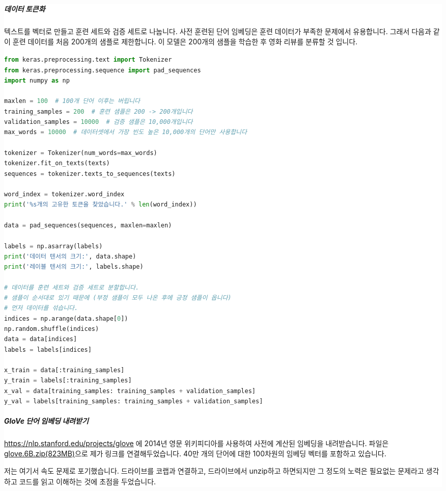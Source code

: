 

##### 데이터 토큰화

텍스트를 벡터로 만들고 훈련 세트와 검증 세트로 나눕니다. 사전 훈련된 단어 임베딩은 훈련 데이터가 부족한 문제에서 유용합니다. 그래서 다음과 같이 훈련 데이터를 처음 200개의 샘플로 제한합니다. 이 모델은 200개의 샘플을 학습한 후 영화 리뷰를 분류할 것 입니다.

```python
from keras.preprocessing.text import Tokenizer
from keras.preprocessing.sequence import pad_sequences
import numpy as np

maxlen = 100  # 100개 단어 이후는 버립니다
training_samples = 200  # 훈련 샘플은 200 -> 200개입니다
validation_samples = 10000  # 검증 샘플은 10,000개입니다
max_words = 10000  # 데이터셋에서 가장 빈도 높은 10,000개의 단어만 사용합니다

tokenizer = Tokenizer(num_words=max_words)
tokenizer.fit_on_texts(texts)
sequences = tokenizer.texts_to_sequences(texts)

word_index = tokenizer.word_index
print('%s개의 고유한 토큰을 찾았습니다.' % len(word_index))

data = pad_sequences(sequences, maxlen=maxlen)

labels = np.asarray(labels)
print('데이터 텐서의 크기:', data.shape)
print('레이블 텐서의 크기:', labels.shape)

# 데이터를 훈련 세트와 검증 세트로 분할합니다.
# 샘플이 순서대로 있기 때문에 (부정 샘플이 모두 나온 후에 긍정 샘플이 옵니다)
# 먼저 데이터를 섞습니다.
indices = np.arange(data.shape[0])
np.random.shuffle(indices)
data = data[indices]
labels = labels[indices]

x_train = data[:training_samples]
y_train = labels[:training_samples]
x_val = data[training_samples: training_samples + validation_samples]
y_val = labels[training_samples: training_samples + validation_samples]
```



##### GloVe 단어 임베딩 내려받기

https://nlp.stanford.edu/projects/glove 에 2014년 영문 위키피디아를 사용하여 사전에 계산된 임베딩을 내려받습니다. 파일은 [glove.6B.zip(823MB)](https://bit.ly/2NIJwdb)으로 제가 링크를 연결해두었습니다. 40만 개의 단어에 대한 100차원의 임베딩 벡터를 포함하고 있습니다.

저는 여기서 속도 문제로 포기했습니다. 드라이브를 코랩과 연결하고, 드라이브에서 unzip하고 하면되지만 그 정도의 노력은 필요없는 문제라고 생각하고 코드를 읽고 이해하는 것에 초점을 두었습니다.


